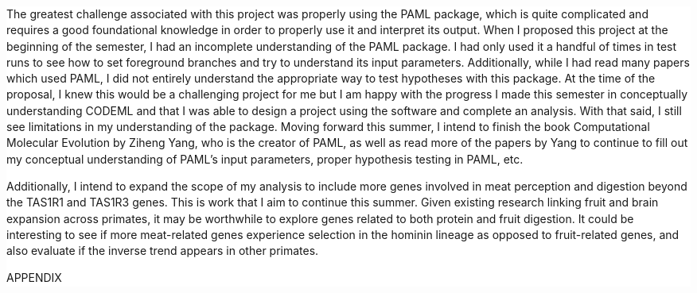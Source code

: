 The greatest challenge associated with this project was properly using the PAML package, which is quite complicated and requires a good foundational knowledge in order to properly use it and interpret its output. When I proposed this project at the beginning of the semester, I had an incomplete understanding of the PAML package. I had only used it a handful of times in test runs to see how to set foreground branches and try to understand its input parameters. Additionally, while I had read many papers which used PAML, I did not entirely understand the appropriate way to test hypotheses with this package. At the time of the proposal, I knew this would be a challenging project for me but I am happy with the progress I made this semester in conceptually understanding CODEML and that I was able to design a project using the software and complete an analysis. With that said, I still see limitations in my understanding of the package. Moving forward this summer, I intend to finish the book Computational Molecular Evolution by Ziheng Yang, who is the creator of PAML, as well as read more of the papers by Yang to continue to fill out my conceptual understanding of PAML’s input parameters, proper hypothesis testing in PAML, etc. 

Additionally, I intend to expand the scope of my analysis to include more genes involved in meat perception and digestion beyond the  TAS1R1 and TAS1R3 genes. This is work that I aim to continue this summer. Given existing research linking fruit and brain expansion across primates, it may be worthwhile to explore genes related to both protein and fruit digestion. It could be interesting to see if more meat-related genes experience selection in the hominin lineage as opposed to fruit-related genes, and also evaluate if the inverse trend appears in other primates. 


APPENDIX